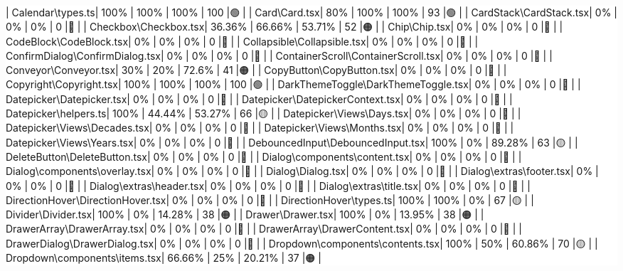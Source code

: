 | Calendar\types.ts| 100% | 100% | 100% | 100 |🟢 |
| Card\Card.tsx| 80% | 100% | 100% | 93 |🟢 |
| CardStack\CardStack.tsx| 0% | 0% | 0% | 0 |🔴 |
| Checkbox\Checkbox.tsx| 36.36% | 66.66% | 53.71% | 52 |🟠 |
| Chip\Chip.tsx| 0% | 0% | 0% | 0 |🔴 |
| CodeBlock\CodeBlock.tsx| 0% | 0% | 0% | 0 |🔴 |
| Collapsible\Collapsible.tsx| 0% | 0% | 0% | 0 |🔴 |
| ConfirmDialog\ConfirmDialog.tsx| 0% | 0% | 0% | 0 |🔴 |
| ContainerScroll\ContainerScroll.tsx| 0% | 0% | 0% | 0 |🔴 |
| Conveyor\Conveyor.tsx| 30% | 20% | 72.6% | 41 |🟠 |
| CopyButton\CopyButton.tsx| 0% | 0% | 0% | 0 |🔴 |
| Copyright\Copyright.tsx| 100% | 100% | 100% | 100 |🟢 |
| DarkThemeToggle\DarkThemeToggle.tsx| 0% | 0% | 0% | 0 |🔴 |
| Datepicker\Datepicker.tsx| 0% | 0% | 0% | 0 |🔴 |
| Datepicker\DatepickerContext.tsx| 0% | 0% | 0% | 0 |🔴 |
| Datepicker\helpers.ts| 100% | 44.44% | 53.27% | 66 |🟡 |
| Datepicker\Views\Days.tsx| 0% | 0% | 0% | 0 |🔴 |
| Datepicker\Views\Decades.tsx| 0% | 0% | 0% | 0 |🔴 |
| Datepicker\Views\Months.tsx| 0% | 0% | 0% | 0 |🔴 |
| Datepicker\Views\Years.tsx| 0% | 0% | 0% | 0 |🔴 |
| DebouncedInput\DebouncedInput.tsx| 100% | 0% | 89.28% | 63 |🟡 |
| DeleteButton\DeleteButton.tsx| 0% | 0% | 0% | 0 |🔴 |
| Dialog\components\content.tsx| 0% | 0% | 0% | 0 |🔴 |
| Dialog\components\overlay.tsx| 0% | 0% | 0% | 0 |🔴 |
| Dialog\Dialog.tsx| 0% | 0% | 0% | 0 |🔴 |
| Dialog\extras\footer.tsx| 0% | 0% | 0% | 0 |🔴 |
| Dialog\extras\header.tsx| 0% | 0% | 0% | 0 |🔴 |
| Dialog\extras\title.tsx| 0% | 0% | 0% | 0 |🔴 |
| DirectionHover\DirectionHover.tsx| 0% | 0% | 0% | 0 |🔴 |
| DirectionHover\types.ts| 100% | 100% | 0% | 67 |🟡 |
| Divider\Divider.tsx| 100% | 0% | 14.28% | 38 |🟠 |
| Drawer\Drawer.tsx| 100% | 0% | 13.95% | 38 |🟠 |
| DrawerArray\DrawerArray.tsx| 0% | 0% | 0% | 0 |🔴 |
| DrawerArray\DrawerContent.tsx| 0% | 0% | 0% | 0 |🔴 |
| DrawerDialog\DrawerDialog.tsx| 0% | 0% | 0% | 0 |🔴 |
| Dropdown\components\contents.tsx| 100% | 50% | 60.86% | 70 |🟡 |
| Dropdown\components\items.tsx| 66.66% | 25% | 20.21% | 37 |🟠 |